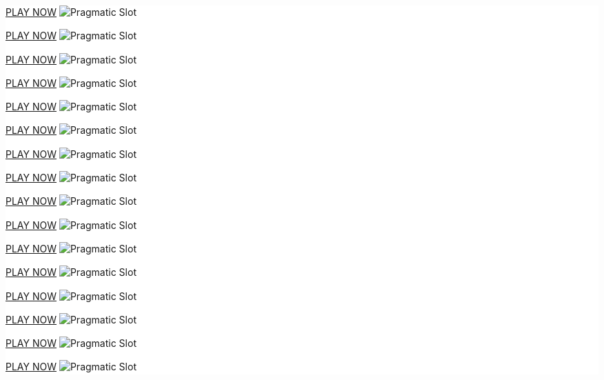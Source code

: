 
[PLAY NOW](javascript:void(0))
![Pragmatic Slot](http://petualangtekateki.xyz/storage/game//Y2wt5I8zk2bQrDhI4VIuS9V9VeBGy6fqx1FXzVrg.jpg)

[PLAY NOW](javascript:void(0))
![Pragmatic Slot](http://petualangtekateki.xyz/storage/game//AriEup99H0OT9wM33H10CSoRA2kvVPQmHjUT42dG.jpg)

[PLAY NOW](javascript:void(0))
![Pragmatic Slot](http://petualangtekateki.xyz/storage/game//MeibEVPDOqucDpwyzzCJUFLil4D45kYLfSGCFHCK.jpg)

[PLAY NOW](javascript:void(0))
![Pragmatic Slot](http://petualangtekateki.xyz/storage/game//VXbhJJTYxUK7TWcL2efvc8YTMx0FmUiAFenqUs9N.jpg)

[PLAY NOW](javascript:void(0))
![Pragmatic Slot](http://petualangtekateki.xyz/storage/game//zI8qsWTgi1QbIgpxgvhKlKZhxBfr4Q0MZX4b08Sl.jpg)

[PLAY NOW](javascript:void(0))
![Pragmatic Slot](http://petualangtekateki.xyz/storage/game//0zrFEfkFmLmvkck0hfoW9qEmwQYghyfPom2W8QqF.jpg)

[PLAY NOW](javascript:void(0))
![Pragmatic Slot](http://petualangtekateki.xyz/storage/game//2UVhBth4Xq20nPzLfUW0JSVRpwekD5mPgTrCYp8q.jpg)

[PLAY NOW](javascript:void(0))
![Pragmatic Slot](http://petualangtekateki.xyz/storage/game//tpoeaZ0QdLrbcTRTgO7bEVy9HI5UfOFiOppl3fJI.jpg)

[PLAY NOW](javascript:void(0))
![Pragmatic Slot](http://petualangtekateki.xyz/storage/game//C9QHGtNtWZzoThgboWTHw1K2YnTE2FiDhGMKcXaT.jpg)

[PLAY NOW](javascript:void(0))
![Pragmatic Slot](http://petualangtekateki.xyz/storage/game//m5BNCorTcIxbLe3lL0KvOzHLBB1RTZXdW9WEa7hW.jpg)

[PLAY NOW](javascript:void(0))
![Pragmatic Slot](http://petualangtekateki.xyz/storage/game//Hww8PKWXRte0dVF4uYG5baqUcrwdTAtyXfD4KiWT.jpg)

[PLAY NOW](javascript:void(0))
![Pragmatic Slot](http://petualangtekateki.xyz/storage/game//3Um4bGLVtHwJvYVg8d8u5V84Jc2Yr2RjhZCTo0qt.jpg)

[PLAY NOW](javascript:void(0))
![Pragmatic Slot](http://petualangtekateki.xyz/storage/game//LMWa36yMc7UF7fttDTNMXGTv77vpXoXzBVZRHoog.jpg)

[PLAY NOW](javascript:void(0))
![Pragmatic Slot](http://petualangtekateki.xyz/storage/game//hgzamIBTJ42kwRvJKH6wglHdTozkDhSszkavoDvT.jpg)

[PLAY NOW](javascript:void(0))
![Pragmatic Slot](http://petualangtekateki.xyz/storage/game//Om8Pj1O3R5RJ2Pt3unflyP8YqlhiLC20jZIeQxl1.jpg)

[PLAY NOW](javascript:void(0))
![Pragmatic Slot](http://petualangtekateki.xyz/storage/game//6Uz5yDTs8eQ42zW3H2pjlt84EpsAbGQKrNHglOGS.jpg)
